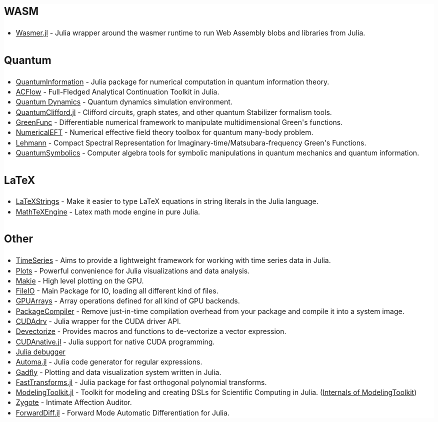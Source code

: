 ## WASM

- [Wasmer.jl](https://github.com/Pangoraw/Wasmer.jl) - Julia wrapper around the wasmer runtime to run Web Assembly blobs and libraries from Julia.

## Quantum

- [QuantumInformation](https://github.com/iitis/QuantumInformation.jl) - Julia package for numerical computation in quantum information theory.
- [ACFlow](https://github.com/huangli712/ACFlow) - Full-Fledged Analytical Continuation Toolkit in Julia.
- [Quantum Dynamics](https://github.com/amartyabose/QuantumDynamics) - Quantum dynamics simulation environment.
- [QuantumClifford.jl](https://github.com/Krastanov/QuantumClifford.jl) - Clifford circuits, graph states, and other quantum Stabilizer formalism tools.
- [GreenFunc](https://github.com/numericalEFT/GreenFunc.jl) - Differentiable numerical framework to manipulate multidimensional Green's functions.
- [NumericalEFT](https://github.com/numericalEFT/NumericalEFT.jl) - Numerical effective field theory toolbox for quantum many-body problem.
- [Lehmann](https://github.com/numericalEFT/Lehmann.jl) - Compact Spectral Representation for Imaginary-time/Matsubara-frequency Green's Functions.
- [QuantumSymbolics](https://github.com/Krastanov/QuantumSymbolics.jl) - Computer algebra tools for symbolic manipulations in quantum mechanics and quantum information.

## LaTeX

- [LaTeXStrings](https://github.com/stevengj/LaTeXStrings.jl) - Make it easier to type LaTeX equations in string literals in the Julia language.
- [MathTeXEngine](https://github.com/Kolaru/MathTeXEngine.jl) - Latex math mode engine in pure Julia.

## Other

- [TimeSeries](https://github.com/JuliaStats/TimeSeries.jl) - Aims to provide a lightweight framework for working with time series data in Julia.
- [Plots](https://github.com/JuliaPlots/Plots.jl) - Powerful convenience for Julia visualizations and data analysis.
- [Makie](https://github.com/JuliaPlots/Makie.jl) - High level plotting on the GPU.
- [FileIO](https://github.com/JuliaIO/FileIO.jl) - Main Package for IO, loading all different kind of files.
- [GPUArrays](https://github.com/JuliaGPU/GPUArrays.jl) - Array operations defined for all kind of GPU backends.
- [PackageCompiler](https://github.com/JuliaLang/PackageCompiler.jl) - Remove just-in-time compilation overhead from your package and compile it into a system image.
- [CUDAdrv](https://github.com/JuliaGPU/CUDAdrv.jl) - Julia wrapper for the CUDA driver API.
- [Devectorize](https://github.com/lindahua/Devectorize.jl) - Provides macros and functions to de-vectorize a vector expression.
- [CUDAnative.jl](https://github.com/JuliaGPU/CUDAnative.jl) - Julia support for native CUDA programming.
- [Julia debugger](https://github.com/JuliaDebug/Debugger.jl)
- [Automa.jl](https://github.com/BioJulia/Automa.jl) - Julia code generator for regular expressions.
- [Gadfly](https://github.com/GiovineItalia/Gadfly.jl) - Plotting and data visualization system written in Julia.
- [FastTransforms.jl](https://github.com/JuliaApproximation/FastTransforms.jl) - Julia package for fast orthogonal polynomial transforms.
- [ModelingToolkit.jl](https://github.com/JuliaDiffEq/ModelingToolkit.jl) - Toolkit for modeling and creating DSLs for Scientific Computing in Julia. ([Internals of ModelingToolkit](https://www.youtube.com/watch?v=ZFoQihr3xLs))
- [Zygote](https://github.com/FluxML/Zygote.jl) - Intimate Affection Auditor.
- [ForwardDiff.jl](https://github.com/JuliaDiff/ForwardDiff.jl) - Forward Mode Automatic Differentiation for Julia.